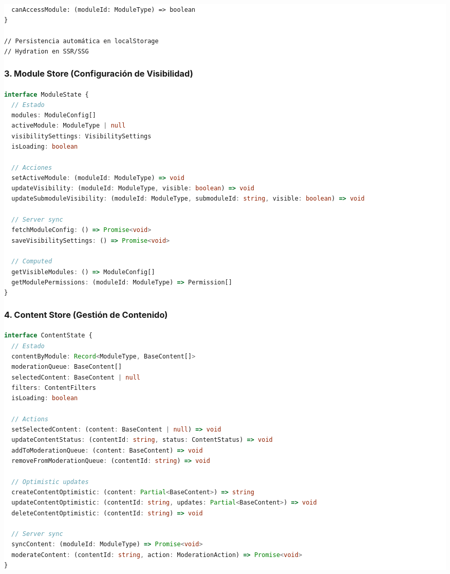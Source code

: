 ```
  canAccessModule: (moduleId: ModuleType) => boolean
}

// Persistencia automática en localStorage
// Hydration en SSR/SSG
```

### 3. Module Store (Configuración de Visibilidad)
```typescript
interface ModuleState {
  // Estado
  modules: ModuleConfig[]
  activeModule: ModuleType | null
  visibilitySettings: VisibilitySettings
  isLoading: boolean

  // Acciones
  setActiveModule: (moduleId: ModuleType) => void
  updateVisibility: (moduleId: ModuleType, visible: boolean) => void
  updateSubmoduleVisibility: (moduleId: ModuleType, submoduleId: string, visible: boolean) => void
  
  // Server sync
  fetchModuleConfig: () => Promise<void>
  saveVisibilitySettings: () => Promise<void>

  // Computed
  getVisibleModules: () => ModuleConfig[]
  getModulePermissions: (moduleId: ModuleType) => Permission[]
}
```

### 4. Content Store (Gestión de Contenido)
```typescript
interface ContentState {
  // Estado
  contentByModule: Record<ModuleType, BaseContent[]>
  moderationQueue: BaseContent[]
  selectedContent: BaseContent | null
  filters: ContentFilters
  isLoading: boolean

  // Actions
  setSelectedContent: (content: BaseContent | null) => void
  updateContentStatus: (contentId: string, status: ContentStatus) => void
  addToModerationQueue: (content: BaseContent) => void
  removeFromModerationQueue: (contentId: string) => void
  
  // Optimistic updates
  createContentOptimistic: (content: Partial<BaseContent>) => string
  updateContentOptimistic: (contentId: string, updates: Partial<BaseContent>) => void
  deleteContentOptimistic: (contentId: string) => void
  
  // Server sync  
  syncContent: (moduleId: ModuleType) => Promise<void>
  moderateContent: (contentId: string, action: ModerationAction) => Promise<void>
}
```

